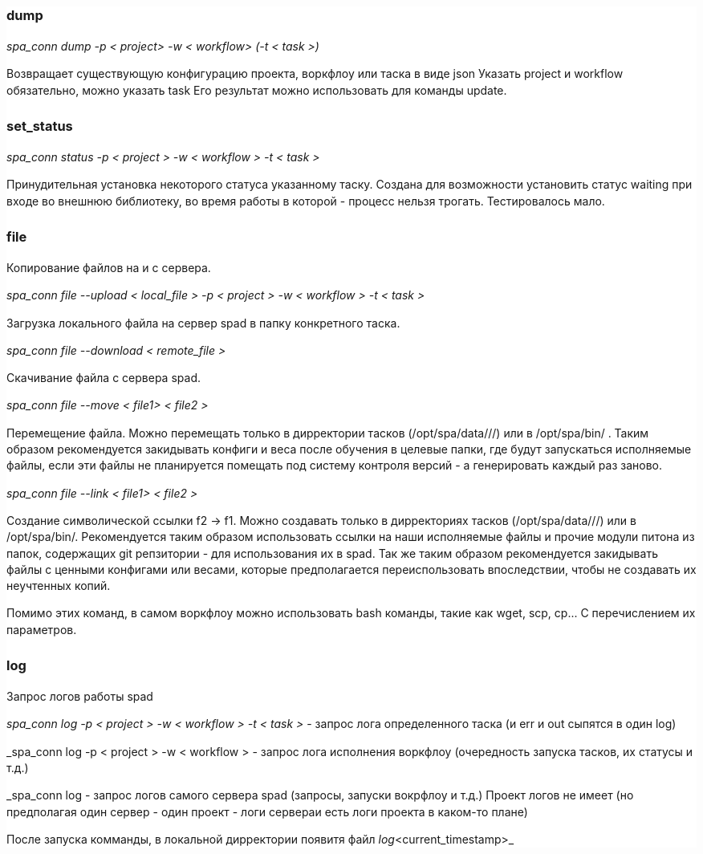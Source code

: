 ### dump
_spa_сonn dump -p < project> -w < workflow> (-t < task >)_

Возвращает существующую конфигурацию проекта, воркфлоу или таска в виде json
Указать project и workflow обязательно, можно указать task
Его результат можно использовать для команды update.

### set_status
_spa_сonn status -p < project > -w < workflow > -t < task >_

Принудительная установка некоторого статуса указанному таску.
Создана для возможности установить статус waiting при входе во внешнюю библиотеку, во время работы в которой - процесс нельзя трогать. Тестировалось мало.

### file
Копирование файлов на и с сервера.

_spa_сonn file --upload < local_file > -p < project > -w < workflow > -t < task >_

Загрузка локального файла на сервер spad в папку конкретного таска.

_spa_сonn file --download < remote_file >_

Скачивание файла с сервера spad.

_spa_сonn file --move < file1> < file2 >_

Перемещение файла. Можно перемещать только в дирректории тасков (/opt/spa/data/<pr>/<wf>/<t>) или в /opt/spa/bin/ . Таким образом рекомендуется закидывать конфиги и веса после обучения в целевые папки, где будут запускаться исполняемые файлы, если эти файлы не планируется помещать под систему контроля версий - а генерировать каждый раз заново.

_spa_сonn file --link < file1> < file2 >_

Создание символической ссылки f2 -> f1. Можно создавать только в дирректориях тасков (/opt/spa/data/<pr>/<wf>/<t>) или в /opt/spa/bin/. Рекомендуется таким образом использовать ссылки на наши исполняемые файлы и прочие модули питона из папок, содержащих git репзитории - для использования их в spad. Так же таким образом рекомендуется закидывать файлы с ценными конфигами или весами, которые предполагается переиспользовать впоследствии, чтобы не создавать их неучтенных копий.

Помимо этих команд, в самом воркфлоу можно использовать bash команды, такие как wget, scp, cp... С перечислением их параметров.

### log
Запрос логов работы spad

_spa_сonn log -p < project > -w < workflow > -t < task >_ - запрос лога определенного таска (и err и out сыпятся в один log)

_spa_сonn log -p < project > -w < workflow > - запрос лога исполнения воркфлоу (очередность запуска тасков, их статусы и т.д.)

_spa_сonn log - запрос логов самого сервера spad (запросы, запуски вокрфлоу и т.д.) Проект логов не имеет (но предполагая один сервер - один проект - логи сервераи есть логи проекта в каком-то плане)

После запуска комманды, в локальной дирректории появитя файл _log_<current_timestamp>_
